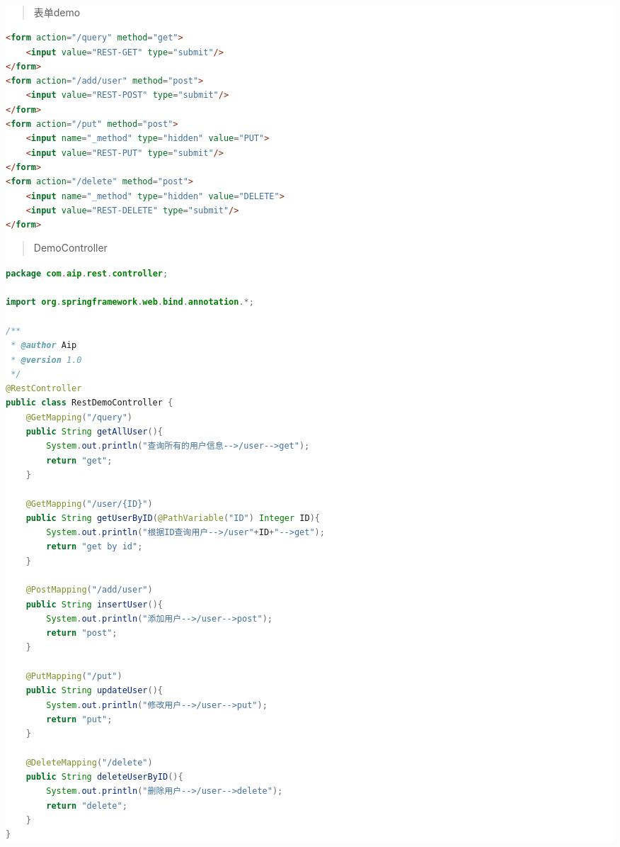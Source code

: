 

> 表单demo

```HTML
<form action="/query" method="get">
    <input value="REST-GET" type="submit"/>
</form>
<form action="/add/user" method="post">
    <input value="REST-POST" type="submit"/>
</form>
<form action="/put" method="post">
    <input name="_method" type="hidden" value="PUT">
    <input value="REST-PUT" type="submit"/>
</form>
<form action="/delete" method="post">
    <input name="_method" type="hidden" value="DELETE">
    <input value="REST-DELETE" type="submit"/>
</form>
```



> DemoController

```Java
package com.aip.rest.controller;

import org.springframework.web.bind.annotation.*;

/**
 * @author Aip
 * @version 1.0
 */
@RestController
public class RestDemoController {
    @GetMapping("/query")
    public String getAllUser(){
        System.out.println("查询所有的用户信息-->/user-->get");
        return "get";
    }

    @GetMapping("/user/{ID}")
    public String getUserByID(@PathVariable("ID") Integer ID){
        System.out.println("根据ID查询用户-->/user"+ID+"-->get");
        return "get by id";
    }

    @PostMapping("/add/user")
    public String insertUser(){
        System.out.println("添加用户-->/user-->post");
        return "post";
    }

    @PutMapping("/put")
    public String updateUser(){
        System.out.println("修改用户-->/user-->put");
        return "put";
    }

    @DeleteMapping("/delete")
    public String deleteUserByID(){
        System.out.println("删除用户-->/user-->delete");
        return "delete";
    }
}
```
